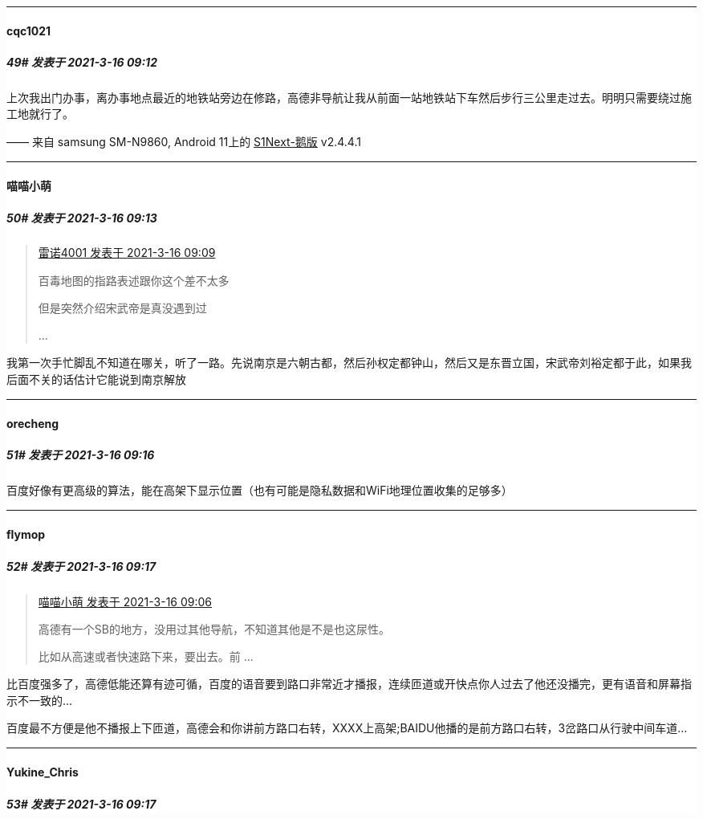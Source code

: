 
-----

####  cqc1021  
##### 49#       发表于 2021-3-16 09:12


上次我出门办事，离办事地点最近的地铁站旁边在修路，高德非导航让我从前面一站地铁站下车然后步行三公里走过去。明明只需要绕过施工地就行了。

—— 来自 samsung SM-N9860, Android 11上的 [S1Next-鹅版](https://github.com/ykrank/S1-Next/releases) v2.4.4.1


-----

####  喵喵小萌  
##### 50#       发表于 2021-3-16 09:13


<blockquote><a href="httphttps://bbs.saraba1st.com/2b/forum.php?mod=redirect&amp;goto=findpost&amp;pid=50638184&amp;ptid=1993137" target="_blank">雷诺4001 发表于 2021-3-16 09:09</a>

百毒地图的指路表述跟你这个差不太多

但是突然介绍宋武帝是真没遇到过

 ...</blockquote>
我第一次手忙脚乱不知道在哪关，听了一路。先说南京是六朝古都，然后孙权定都钟山，然后又是东晋立国，宋武帝刘裕定都于此，如果我后面不关的话估计它能说到南京解放


-----

####  orecheng  
##### 51#       发表于 2021-3-16 09:16


百度好像有更高级的算法，能在高架下显示位置（也有可能是隐私数据和WiFi地理位置收集的足够多）


-----

####  flymop  
##### 52#       发表于 2021-3-16 09:17


<blockquote><a href="httphttps://bbs.saraba1st.com/2b/forum.php?mod=redirect&amp;goto=findpost&amp;pid=50638156&amp;ptid=1993137" target="_blank">喵喵小萌 发表于 2021-3-16 09:06</a>

高德有一个SB的地方，没用过其他导航，不知道其他是不是也这尿性。

比如从高速或者快速路下来，要出去。前 ...</blockquote>
比百度强多了，高德低能还算有迹可循，百度的语音要到路口非常近才播报，连续匝道或开快点你人过去了他还没播完，更有语音和屏幕指示不一致的...


百度最不方便是他不播报上下匝道，高德会和你讲前方路口右转，XXXX上高架;BAIDU他播的是前方路口右转，3岔路口从行驶中间车道...


-----

####  Yukine_Chris  
##### 53#       发表于 2021-3-16 09:17
